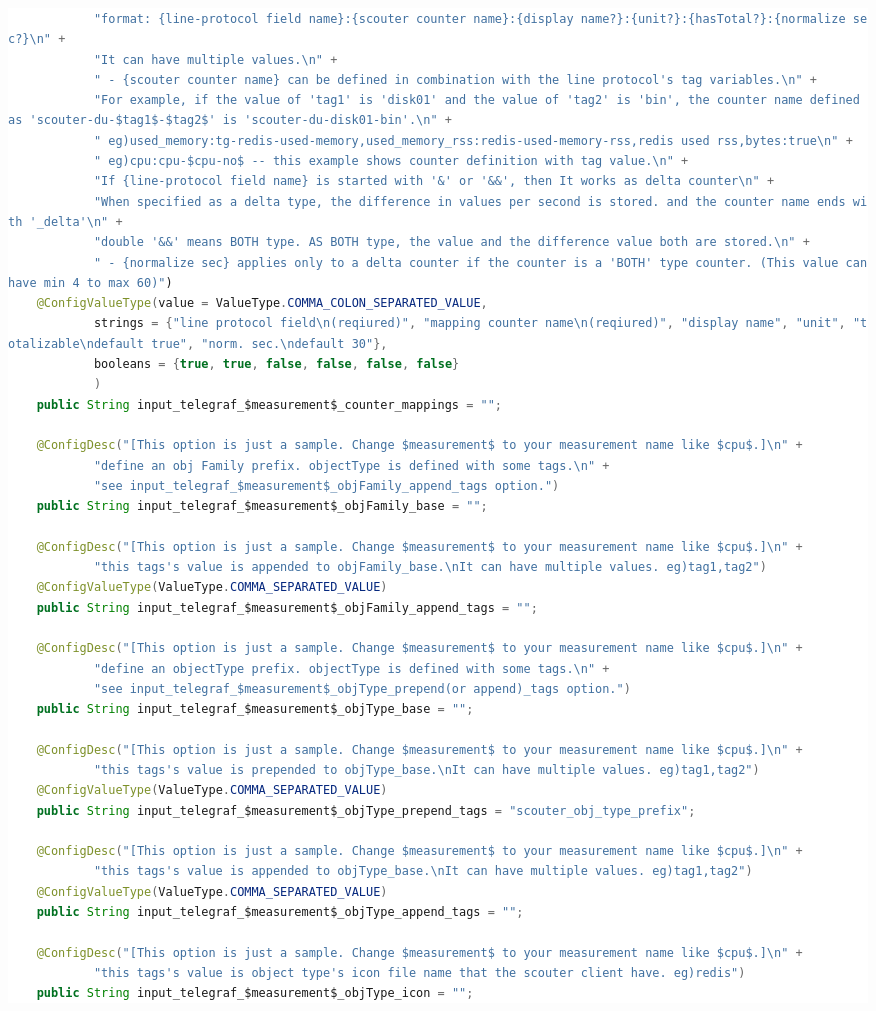 ```java
			"format: {line-protocol field name}:{scouter counter name}:{display name?}:{unit?}:{hasTotal?}:{normalize sec?}\n" +
			"It can have multiple values.\n" +
			" - {scouter counter name} can be defined in combination with the line protocol's tag variables.\n" +
			"For example, if the value of 'tag1' is 'disk01' and the value of 'tag2' is 'bin', the counter name defined as 'scouter-du-$tag1$-$tag2$' is 'scouter-du-disk01-bin'.\n" +
			" eg)used_memory:tg-redis-used-memory,used_memory_rss:redis-used-memory-rss,redis used rss,bytes:true\n" +
			" eg)cpu:cpu-$cpu-no$ -- this example shows counter definition with tag value.\n" +
			"If {line-protocol field name} is started with '&' or '&&', then It works as delta counter\n" +
			"When specified as a delta type, the difference in values per second is stored. and the counter name ends with '_delta'\n" +
			"double '&&' means BOTH type. AS BOTH type, the value and the difference value both are stored.\n" +
			" - {normalize sec} applies only to a delta counter if the counter is a 'BOTH' type counter. (This value can have min 4 to max 60)")
	@ConfigValueType(value = ValueType.COMMA_COLON_SEPARATED_VALUE,
			strings = {"line protocol field\n(reqiured)", "mapping counter name\n(reqiured)", "display name", "unit", "totalizable\ndefault true", "norm. sec.\ndefault 30"},
			booleans = {true, true, false, false, false, false}
			)
	public String input_telegraf_$measurement$_counter_mappings = "";

	@ConfigDesc("[This option is just a sample. Change $measurement$ to your measurement name like $cpu$.]\n" +
			"define an obj Family prefix. objectType is defined with some tags.\n" +
			"see input_telegraf_$measurement$_objFamily_append_tags option.")
	public String input_telegraf_$measurement$_objFamily_base = "";

	@ConfigDesc("[This option is just a sample. Change $measurement$ to your measurement name like $cpu$.]\n" +
			"this tags's value is appended to objFamily_base.\nIt can have multiple values. eg)tag1,tag2")
	@ConfigValueType(ValueType.COMMA_SEPARATED_VALUE)
	public String input_telegraf_$measurement$_objFamily_append_tags = "";

    @ConfigDesc("[This option is just a sample. Change $measurement$ to your measurement name like $cpu$.]\n" +
			"define an objectType prefix. objectType is defined with some tags.\n" +
			"see input_telegraf_$measurement$_objType_prepend(or append)_tags option.")
	public String input_telegraf_$measurement$_objType_base = "";

	@ConfigDesc("[This option is just a sample. Change $measurement$ to your measurement name like $cpu$.]\n" +
			"this tags's value is prepended to objType_base.\nIt can have multiple values. eg)tag1,tag2")
	@ConfigValueType(ValueType.COMMA_SEPARATED_VALUE)
	public String input_telegraf_$measurement$_objType_prepend_tags = "scouter_obj_type_prefix";

    @ConfigDesc("[This option is just a sample. Change $measurement$ to your measurement name like $cpu$.]\n" +
			"this tags's value is appended to objType_base.\nIt can have multiple values. eg)tag1,tag2")
    @ConfigValueType(ValueType.COMMA_SEPARATED_VALUE)
	public String input_telegraf_$measurement$_objType_append_tags = "";

	@ConfigDesc("[This option is just a sample. Change $measurement$ to your measurement name like $cpu$.]\n" +
			"this tags's value is object type's icon file name that the scouter client have. eg)redis")
	public String input_telegraf_$measurement$_objType_icon = "";
```